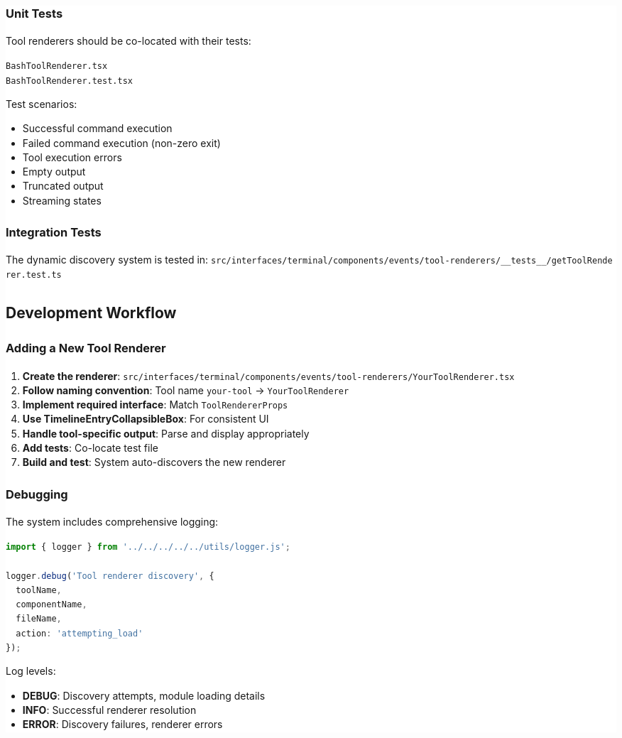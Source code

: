 ### Unit Tests

Tool renderers should be co-located with their tests:

```
BashToolRenderer.tsx
BashToolRenderer.test.tsx
```

Test scenarios:
- Successful command execution
- Failed command execution (non-zero exit)
- Tool execution errors
- Empty output
- Truncated output
- Streaming states

### Integration Tests

The dynamic discovery system is tested in:
`src/interfaces/terminal/components/events/tool-renderers/__tests__/getToolRenderer.test.ts`

## Development Workflow

### Adding a New Tool Renderer

1. **Create the renderer**: `src/interfaces/terminal/components/events/tool-renderers/YourToolRenderer.tsx`
2. **Follow naming convention**: Tool name `your-tool` → `YourToolRenderer`
3. **Implement required interface**: Match `ToolRendererProps`
4. **Use TimelineEntryCollapsibleBox**: For consistent UI
5. **Handle tool-specific output**: Parse and display appropriately
6. **Add tests**: Co-locate test file
7. **Build and test**: System auto-discovers the new renderer

### Debugging

The system includes comprehensive logging:

```typescript
import { logger } from '../../../../../utils/logger.js';

logger.debug('Tool renderer discovery', {
  toolName,
  componentName,
  fileName,
  action: 'attempting_load'
});
```

Log levels:
- **DEBUG**: Discovery attempts, module loading details
- **INFO**: Successful renderer resolution
- **ERROR**: Discovery failures, renderer errors
